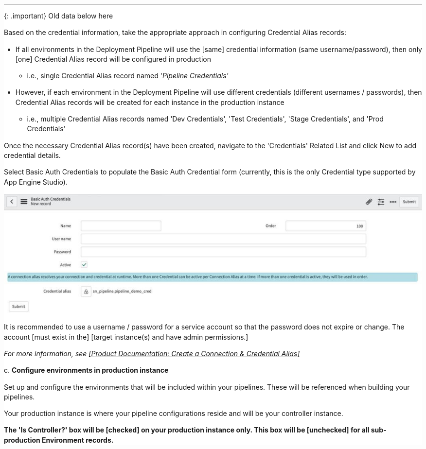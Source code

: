
---
{: .important}
Old data below here

Based on the credential information, take the appropriate approach in configuring Credential Alias records:

-   If all environments in the Deployment Pipeline will use the [same] credential information (same username/password), then only [one] Credential Alias record will be configured in production
    -   i.e., single Credential Alias record named '*Pipeline
        Credentials'*

-   However, if each environment in the Deployment Pipeline will use different credentials (different usernames / passwords), then Credential Alias records will be created for each instance in the production instance

    -   i.e., multiple Credential Alias records named 'Dev Credentials', 'Test Credentials', 'Stage Credentials', and 'Prod Credentials'

Once the necessary Credential Alias record(s) have been created, navigate to the 'Credentials' Related List and click New to add credential
details.

Select Basic Auth Credentials to populate the Basic Auth Credential form (currently, this is the only Credential type supported by App Engine Studio).

![](/images/image18.jpeg)

It is recommended to use a username / password for a service account so that the password does not expire or change. The account [must exist in the] [target instance(s) and have admin permissions.]

*For more information, see [[Product Documentation: Create a Connection & Credential Alias]](https://docs.servicenow.com/csh?topicname=connection-alias.html)*

c.  **Configure environments in production instance**

Set up and configure the environments that will be included within your pipelines. These will be referenced when building your pipelines.

Your production instance is where your pipeline configurations reside and will be your controller instance.

**The 'Is Controller?' box will be [checked] on your production instance only. This box will be [unchecked] for all sub-production Environment records.**


[PREVIOUS]: ../120_App_Engine
[NEXT]: ../140_App_Intake